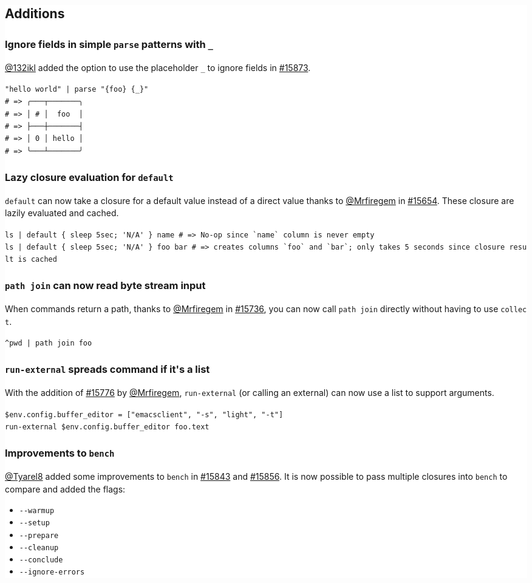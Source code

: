 ## Additions

### Ignore fields in simple `parse` patterns with `_`

[@132ikl](https://github.com/132ikl) added the option to use the placeholder `_` to ignore fields in [#15873](https://github.com/nushell/nushell/pull/15873).

```nu
"hello world" | parse "{foo} {_}"
# => ╭───┬───────╮
# => │ # │  foo  │
# => ├───┼───────┤
# => │ 0 │ hello │
# => ╰───┴───────╯
```

### Lazy closure evaluation for `default`

`default` can now take a closure for a default value instead of a direct value thanks to [@Mrfiregem](https://github.com/Mrfiregem) in [#15654](https://github.com/nushell/nushell/pull/15654).
These closure are lazily evaluated and cached.

```nu
ls | default { sleep 5sec; 'N/A' } name # => No-op since `name` column is never empty
ls | default { sleep 5sec; 'N/A' } foo bar # => creates columns `foo` and `bar`; only takes 5 seconds since closure result is cached
```

### `path join` can now read byte stream input

When commands return a path, thanks to [@Mrfiregem](https://github.com/Mrfiregem) in [#15736](https://github.com/nushell/nushell/pull/15736), you can now call `path join` directly without having to use `collect`.

```nu
^pwd | path join foo
```

### `run-external` spreads command if it's a list

With the addition of [#15776](https://github.com/nushell/nushell/pull/15776) by [@Mrfiregem](https://github.com/Mrfiregem), `run-external` (or calling an external) can now use a list to support arguments.

```nu
$env.config.buffer_editor = ["emacsclient", "-s", "light", "-t"]
run-external $env.config.buffer_editor foo.text
```

### Improvements to `bench`

[@Tyarel8](https://github.com/Tyarel8) added some improvements to `bench` in [#15843](https://github.com/nushell/nushell/pull/15843) and [#15856](https://github.com/nushell/nushell/pull/15856).
It is now possible to pass multiple closures into `bench` to compare and added the flags:
- `--warmup`
- `--setup`
- `--prepare`
- `--cleanup`
- `--conclude`
- `--ignore-errors`
